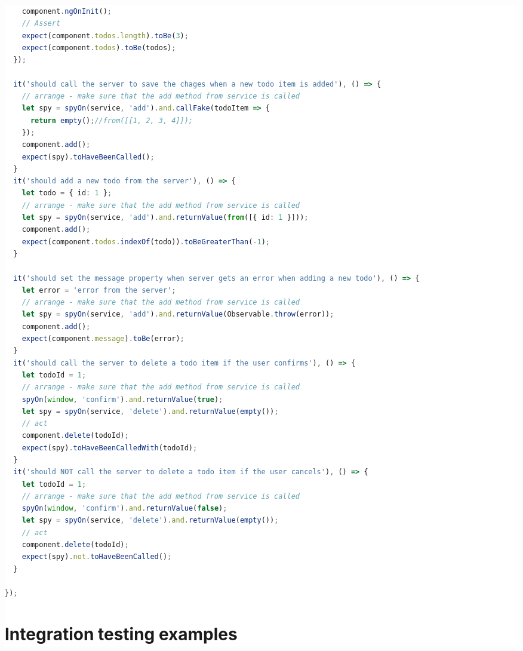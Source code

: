 ```TypeScript
    component.ngOnInit();
    // Assert
    expect(component.todos.length).toBe(3);
    expect(component.todos).toBe(todos);
  });

  it('should call the server to save the chages when a new todo item is added'), () => {
    // arrange - make sure that the add method from service is called
    let spy = spyOn(service, 'add').and.callFake(todoItem => {
      return empty();//from([[1, 2, 3, 4]]);
    });
    component.add();
    expect(spy).toHaveBeenCalled();
  }
  it('should add a new todo from the server'), () => {
    let todo = { id: 1 };
    // arrange - make sure that the add method from service is called
    let spy = spyOn(service, 'add').and.returnValue(from([{ id: 1 }]));
    component.add();
    expect(component.todos.indexOf(todo)).toBeGreaterThan(-1);
  }

  it('should set the message property when server gets an error when adding a new todo'), () => {
    let error = 'error from the server';
    // arrange - make sure that the add method from service is called
    let spy = spyOn(service, 'add').and.returnValue(Observable.throw(error));
    component.add();
    expect(component.message).toBe(error);
  }
  it('should call the server to delete a todo item if the user confirms'), () => {
    let todoId = 1;
    // arrange - make sure that the add method from service is called
    spyOn(window, 'confirm').and.returnValue(true);
    let spy = spyOn(service, 'delete').and.returnValue(empty());
    // act
    component.delete(todoId);
    expect(spy).toHaveBeenCalledWith(todoId);
  }
  it('should NOT call the server to delete a todo item if the user cancels'), () => {
    let todoId = 1;
    // arrange - make sure that the add method from service is called
    spyOn(window, 'confirm').and.returnValue(false);
    let spy = spyOn(service, 'delete').and.returnValue(empty());
    // act
    component.delete(todoId);
    expect(spy).not.toHaveBeenCalled();
  }

});
```
# Integration testing examples
